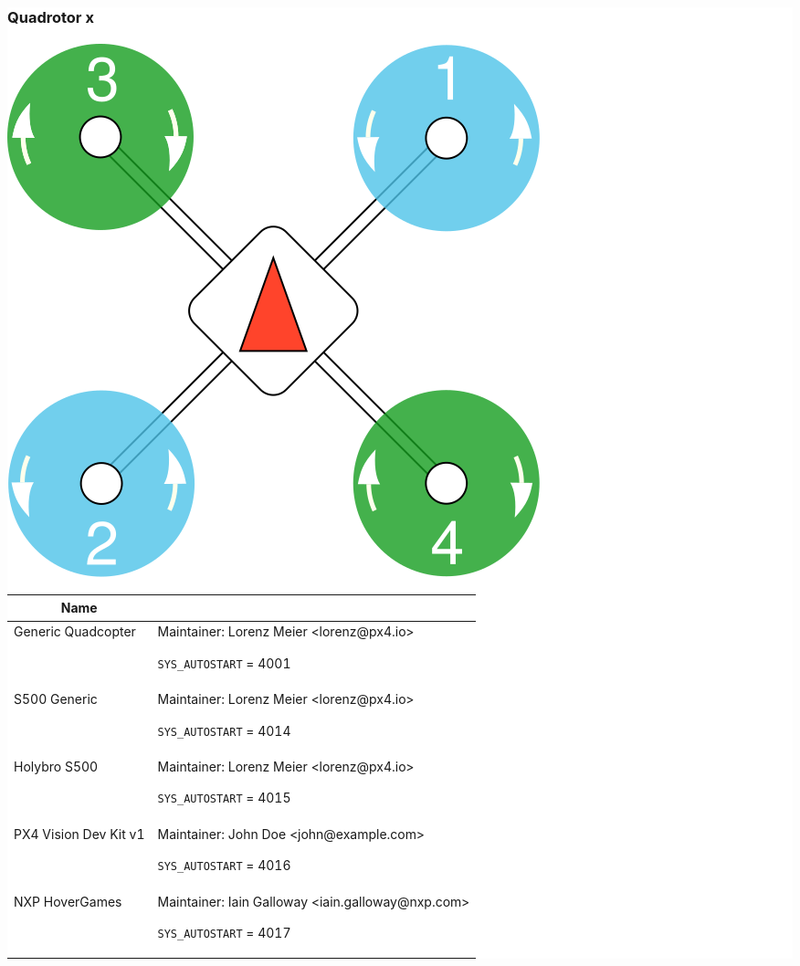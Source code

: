 ### Quadrotor x

<div class="frame_common">
<img src="../../assets/airframes/types/QuadRotorX.svg"/>
</div>

<div class="frame_variant">
<table>
 <thead>
   <tr><th>Name</th><th></th></tr>
 </thead>
<tbody>
<tr id="copter_quadrotor_x_generic_quadcopter">
 <td>Generic Quadcopter</td>
 <td>Maintainer: Lorenz Meier &lt;lorenz@px4.io&gt;<p><code>SYS_AUTOSTART</code> = 4001</p></td>
</tr>
<tr id="copter_quadrotor_x_s500_generic">
 <td>S500 Generic</td>
 <td>Maintainer: Lorenz Meier &lt;lorenz@px4.io&gt;<p><code>SYS_AUTOSTART</code> = 4014</p></td>
</tr>
<tr id="copter_quadrotor_x_holybro_s500">
 <td>Holybro S500</td>
 <td>Maintainer: Lorenz Meier &lt;lorenz@px4.io&gt;<p><code>SYS_AUTOSTART</code> = 4015</p></td>
</tr>
<tr id="copter_quadrotor_x_px4_vision_dev_kit_v1">
 <td>PX4 Vision Dev Kit v1</td>
 <td>Maintainer: John Doe &lt;john@example.com&gt;<p><code>SYS_AUTOSTART</code> = 4016</p></td>
</tr>
<tr id="copter_quadrotor_x_nxp_hovergames">
 <td>NXP HoverGames</td>
 <td>Maintainer: Iain Galloway &lt;iain.galloway@nxp.com&gt;<p><code>SYS_AUTOSTART</code> = 4017</p></td>
</tr>
<tr id="copter_quadrotor_x_holybro_x500_v2">